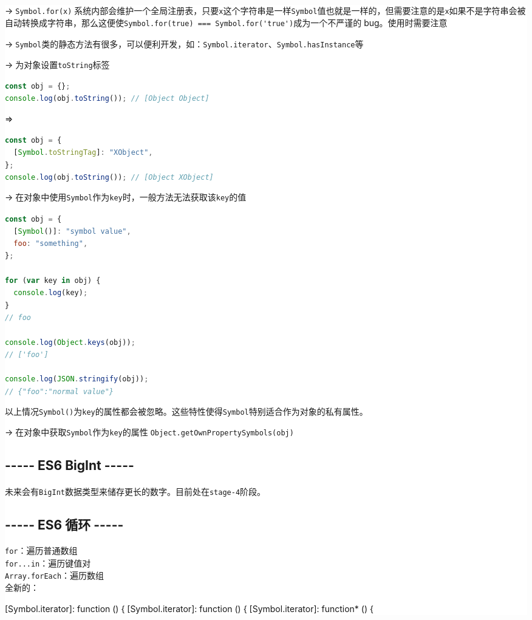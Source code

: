-> `Symbol.for(x)` 系统内部会维护一个全局注册表，只要`x`这个字符串是一样`Symbol`值也就是一样的，但需要注意的是`x`如果不是字符串会被自动转换成字符串，那么这便使`Symbol.for(true) === Symbol.for('true')`成为一个不严谨的 bug。使用时需要注意

-> `Symbol`类的静态方法有很多，可以便利开发，如：`Symbol.iterator`、`Symbol.hasInstance`等

-> 为对象设置`toString`标签

```js
const obj = {};
console.log(obj.toString()); // [Object Object]
```

=>

```js
const obj = {
  [Symbol.toStringTag]: "XObject",
};
console.log(obj.toString()); // [Object XObject]
```

-> 在对象中使用`Symbol`作为`key`时，一般方法无法获取该`key`的值

```js
const obj = {
  [Symbol()]: "symbol value",
  foo: "something",
};

for (var key in obj) {
  console.log(key);
}
// foo

console.log(Object.keys(obj));
// ['foo']

console.log(JSON.stringify(obj));
// {"foo":"normal value"}
```

以上情况`Symbol()`为`key`的属性都会被忽略。这些特性使得`Symbol`特别适合作为对象的私有属性。

-> 在对象中获取`Symbol`作为`key`的属性 `Object.getOwnPropertySymbols(obj)`

## ----- ES6 BigInt -----

未来会有`BigInt`数据类型来储存更长的数字。目前处在`stage-4`阶段。

## ----- ES6 循环 -----

`for`：遍历普通数组  
`for...in`：遍历键值对  
`Array.forEach`：遍历数组  
全新的：


  [name]: "don",
  [Symbol.iterator]: function () {
  [Symbol.iterator]: function () {
  [Symbol.iterator]: function* () {